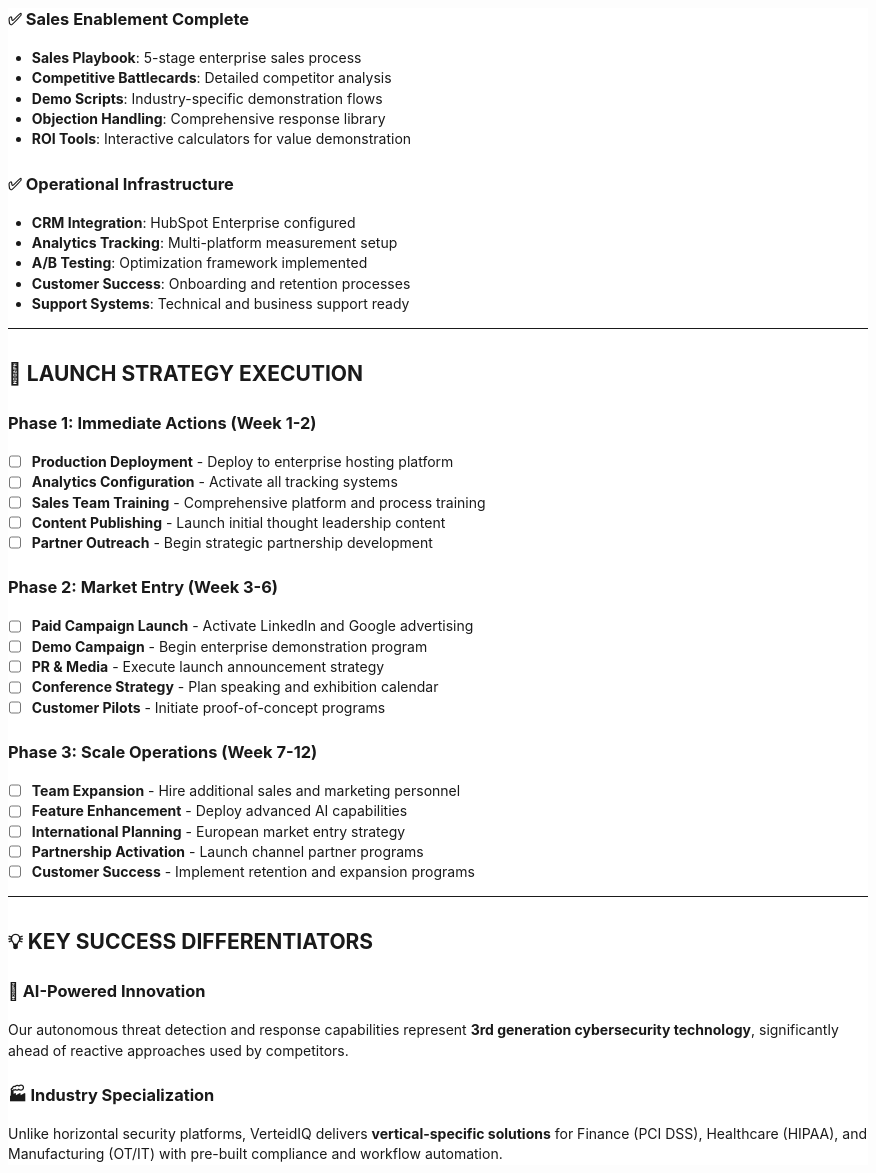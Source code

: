 ### ✅ **Sales Enablement Complete**  
- **Sales Playbook**: 5-stage enterprise sales process
- **Competitive Battlecards**: Detailed competitor analysis
- **Demo Scripts**: Industry-specific demonstration flows
- **Objection Handling**: Comprehensive response library
- **ROI Tools**: Interactive calculators for value demonstration

### ✅ **Operational Infrastructure**
- **CRM Integration**: HubSpot Enterprise configured
- **Analytics Tracking**: Multi-platform measurement setup
- **A/B Testing**: Optimization framework implemented  
- **Customer Success**: Onboarding and retention processes
- **Support Systems**: Technical and business support ready

---

## 🚀 **LAUNCH STRATEGY EXECUTION**

### Phase 1: Immediate Actions (Week 1-2)
- [ ] **Production Deployment** - Deploy to enterprise hosting platform
- [ ] **Analytics Configuration** - Activate all tracking systems
- [ ] **Sales Team Training** - Comprehensive platform and process training
- [ ] **Content Publishing** - Launch initial thought leadership content
- [ ] **Partner Outreach** - Begin strategic partnership development

### Phase 2: Market Entry (Week 3-6)  
- [ ] **Paid Campaign Launch** - Activate LinkedIn and Google advertising
- [ ] **Demo Campaign** - Begin enterprise demonstration program
- [ ] **PR & Media** - Execute launch announcement strategy
- [ ] **Conference Strategy** - Plan speaking and exhibition calendar
- [ ] **Customer Pilots** - Initiate proof-of-concept programs

### Phase 3: Scale Operations (Week 7-12)
- [ ] **Team Expansion** - Hire additional sales and marketing personnel
- [ ] **Feature Enhancement** - Deploy advanced AI capabilities  
- [ ] **International Planning** - European market entry strategy
- [ ] **Partnership Activation** - Launch channel partner programs
- [ ] **Customer Success** - Implement retention and expansion programs

---

## 💡 **KEY SUCCESS DIFFERENTIATORS**

### 🧠 **AI-Powered Innovation**
Our autonomous threat detection and response capabilities represent **3rd generation cybersecurity technology**, significantly ahead of reactive approaches used by competitors.

### 🏭 **Industry Specialization**  
Unlike horizontal security platforms, VerteidIQ delivers **vertical-specific solutions** for Finance (PCI DSS), Healthcare (HIPAA), and Manufacturing (OT/IT) with pre-built compliance and workflow automation.
